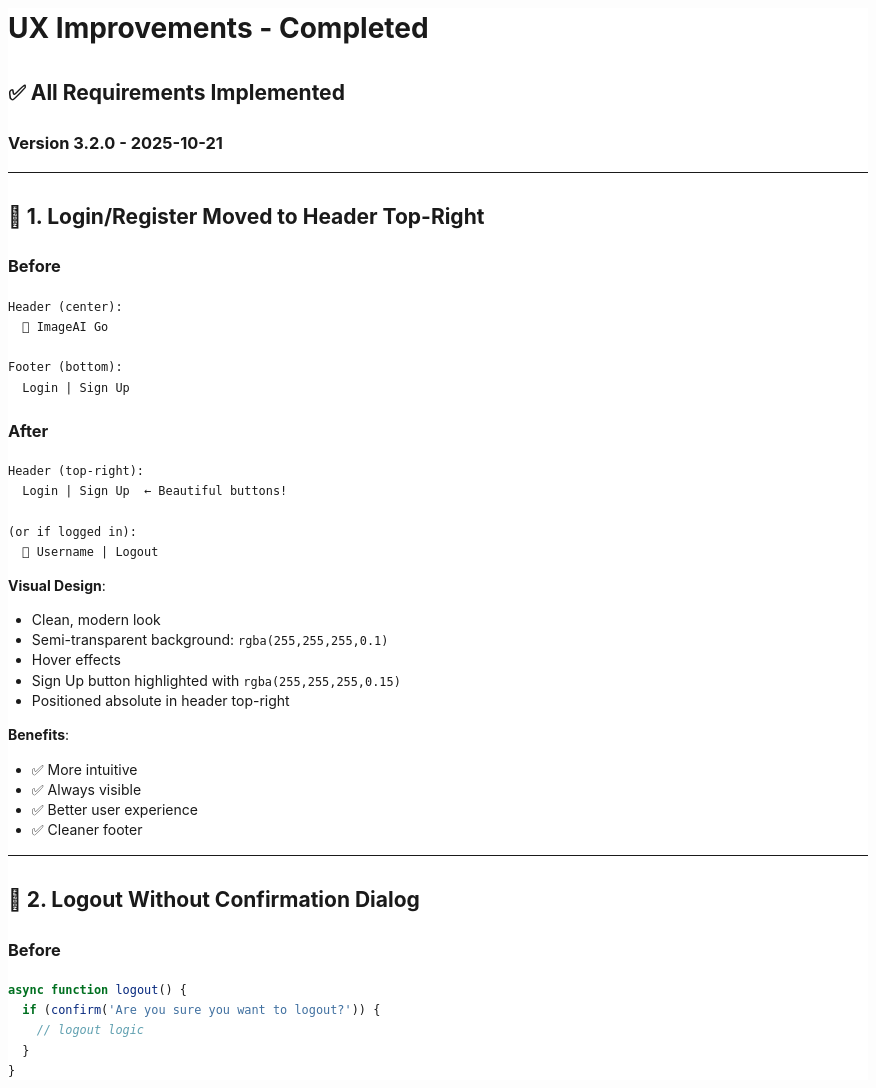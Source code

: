 # UX Improvements - Completed

## ✅ All Requirements Implemented

### Version 3.2.0 - 2025-10-21

---

## 🎨 1. Login/Register Moved to Header Top-Right

### Before
```
Header (center):
  🎨 ImageAI Go
  
Footer (bottom):
  Login | Sign Up
```

### After
```
Header (top-right):
  Login | Sign Up  ← Beautiful buttons!
  
(or if logged in):
  👤 Username | Logout
```

**Visual Design**:
- Clean, modern look
- Semi-transparent background: `rgba(255,255,255,0.1)`
- Hover effects
- Sign Up button highlighted with `rgba(255,255,255,0.15)`
- Positioned absolute in header top-right

**Benefits**:
- ✅ More intuitive
- ✅ Always visible
- ✅ Better user experience
- ✅ Cleaner footer

---

## 🚪 2. Logout Without Confirmation Dialog

### Before
```javascript
async function logout() {
  if (confirm('Are you sure you want to logout?')) {
    // logout logic
  }
}
```
